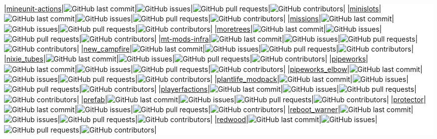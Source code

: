 |[mineunit-actions](https://github.com/mt-mods/mineunit-actions)|![GitHub last commit](https://img.shields.io/github/last-commit/mt-mods/mineunit-actions)|![GitHub issues](https://img.shields.io/github/issues/mt-mods/mineunit-actions)|![GitHub pull requests](https://img.shields.io/github/issues-pr/mt-mods/mineunit-actions)|![GitHub contributors](https://img.shields.io/github/contributors/mt-mods/mineunit-actions)|
|[minislots](https://github.com/mt-mods/minislots)|![GitHub last commit](https://img.shields.io/github/last-commit/mt-mods/minislots)|![GitHub issues](https://img.shields.io/github/issues/mt-mods/minislots)|![GitHub pull requests](https://img.shields.io/github/issues-pr/mt-mods/minislots)|![GitHub contributors](https://img.shields.io/github/contributors/mt-mods/minislots)|
|[missions](https://github.com/mt-mods/missions)|![GitHub last commit](https://img.shields.io/github/last-commit/mt-mods/missions)|![GitHub issues](https://img.shields.io/github/issues/mt-mods/missions)|![GitHub pull requests](https://img.shields.io/github/issues-pr/mt-mods/missions)|![GitHub contributors](https://img.shields.io/github/contributors/mt-mods/missions)|
|[moretrees](https://github.com/mt-mods/moretrees)|![GitHub last commit](https://img.shields.io/github/last-commit/mt-mods/moretrees)|![GitHub issues](https://img.shields.io/github/issues/mt-mods/moretrees)|![GitHub pull requests](https://img.shields.io/github/issues-pr/mt-mods/moretrees)|![GitHub contributors](https://img.shields.io/github/contributors/mt-mods/moretrees)|
|[mt-mods-infra](https://github.com/mt-mods/mt-mods-infra)|![GitHub last commit](https://img.shields.io/github/last-commit/mt-mods/mt-mods-infra)|![GitHub issues](https://img.shields.io/github/issues/mt-mods/mt-mods-infra)|![GitHub pull requests](https://img.shields.io/github/issues-pr/mt-mods/mt-mods-infra)|![GitHub contributors](https://img.shields.io/github/contributors/mt-mods/mt-mods-infra)|
|[new_campfire](https://github.com/mt-mods/new_campfire)|![GitHub last commit](https://img.shields.io/github/last-commit/mt-mods/new_campfire)|![GitHub issues](https://img.shields.io/github/issues/mt-mods/new_campfire)|![GitHub pull requests](https://img.shields.io/github/issues-pr/mt-mods/new_campfire)|![GitHub contributors](https://img.shields.io/github/contributors/mt-mods/new_campfire)|
|[nixie_tubes](https://github.com/mt-mods/nixie_tubes)|![GitHub last commit](https://img.shields.io/github/last-commit/mt-mods/nixie_tubes)|![GitHub issues](https://img.shields.io/github/issues/mt-mods/nixie_tubes)|![GitHub pull requests](https://img.shields.io/github/issues-pr/mt-mods/nixie_tubes)|![GitHub contributors](https://img.shields.io/github/contributors/mt-mods/nixie_tubes)|
|[pipeworks](https://github.com/mt-mods/pipeworks)|![GitHub last commit](https://img.shields.io/github/last-commit/mt-mods/pipeworks)|![GitHub issues](https://img.shields.io/github/issues/mt-mods/pipeworks)|![GitHub pull requests](https://img.shields.io/github/issues-pr/mt-mods/pipeworks)|![GitHub contributors](https://img.shields.io/github/contributors/mt-mods/pipeworks)|
|[pipeworks_elbow](https://github.com/mt-mods/pipeworks_elbow)|![GitHub last commit](https://img.shields.io/github/last-commit/mt-mods/pipeworks_elbow)|![GitHub issues](https://img.shields.io/github/issues/mt-mods/pipeworks_elbow)|![GitHub pull requests](https://img.shields.io/github/issues-pr/mt-mods/pipeworks_elbow)|![GitHub contributors](https://img.shields.io/github/contributors/mt-mods/pipeworks_elbow)|
|[plantlife_modpack](https://github.com/mt-mods/plantlife_modpack)|![GitHub last commit](https://img.shields.io/github/last-commit/mt-mods/plantlife_modpack)|![GitHub issues](https://img.shields.io/github/issues/mt-mods/plantlife_modpack)|![GitHub pull requests](https://img.shields.io/github/issues-pr/mt-mods/plantlife_modpack)|![GitHub contributors](https://img.shields.io/github/contributors/mt-mods/plantlife_modpack)|
|[playerfactions](https://github.com/mt-mods/playerfactions)|![GitHub last commit](https://img.shields.io/github/last-commit/mt-mods/playerfactions)|![GitHub issues](https://img.shields.io/github/issues/mt-mods/playerfactions)|![GitHub pull requests](https://img.shields.io/github/issues-pr/mt-mods/playerfactions)|![GitHub contributors](https://img.shields.io/github/contributors/mt-mods/playerfactions)|
|[prefab](https://github.com/mt-mods/prefab)|![GitHub last commit](https://img.shields.io/github/last-commit/mt-mods/prefab)|![GitHub issues](https://img.shields.io/github/issues/mt-mods/prefab)|![GitHub pull requests](https://img.shields.io/github/issues-pr/mt-mods/prefab)|![GitHub contributors](https://img.shields.io/github/contributors/mt-mods/prefab)|
|[protector](https://github.com/mt-mods/protector)|![GitHub last commit](https://img.shields.io/github/last-commit/mt-mods/protector)|![GitHub issues](https://img.shields.io/github/issues/mt-mods/protector)|![GitHub pull requests](https://img.shields.io/github/issues-pr/mt-mods/protector)|![GitHub contributors](https://img.shields.io/github/contributors/mt-mods/protector)|
|[reboot_warner](https://github.com/mt-mods/reboot_warner)|![GitHub last commit](https://img.shields.io/github/last-commit/mt-mods/reboot_warner)|![GitHub issues](https://img.shields.io/github/issues/mt-mods/reboot_warner)|![GitHub pull requests](https://img.shields.io/github/issues-pr/mt-mods/reboot_warner)|![GitHub contributors](https://img.shields.io/github/contributors/mt-mods/reboot_warner)|
|[redwood](https://github.com/mt-mods/redwood)|![GitHub last commit](https://img.shields.io/github/last-commit/mt-mods/redwood)|![GitHub issues](https://img.shields.io/github/issues/mt-mods/redwood)|![GitHub pull requests](https://img.shields.io/github/issues-pr/mt-mods/redwood)|![GitHub contributors](https://img.shields.io/github/contributors/mt-mods/redwood)|